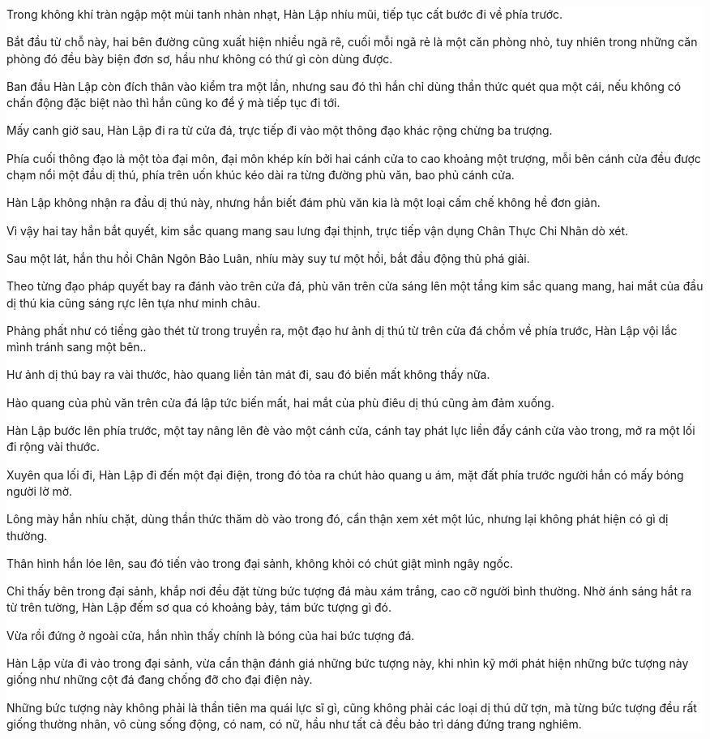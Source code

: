 Trong không khí tràn ngập một mùi tanh nhàn nhạt, Hàn Lập nhíu mũi, tiếp tục cất bước đi về phía trước.

Bắt đầu từ chỗ này, hai bên đường cũng xuất hiện nhiều ngã rẽ, cuối mỗi ngã rẻ là một căn phòng nhỏ, tuy nhiên trong những căn phòng đó đều bày biện đơn sơ, hầu như không có thứ gì còn dùng được.

Ban đầu Hàn Lập còn đích thân vào kiểm tra một lần, nhưng sau đó thì hắn chỉ dùng thần thức quét qua một cái, nếu không có chấn động đặc biệt nào thì hắn cũng ko để ý mà tiếp tục đi tới.

Mấy canh giờ sau, Hàn Lập đi ra từ cửa đá, trực tiếp đi vào một thông đạo khác rộng chừng ba trượng.

Phía cuối thông đạo là một tòa đại môn, đại môn khép kín bởi hai cánh cửa to cao khoảng một trượng, mỗi bên cánh cửa đều được chạm nổi một đầu dị thú, phía trên uốn khúc kéo dài ra từng đường phù văn, bao phủ cánh cửa.

Hàn Lập không nhận ra đầu dị thú này, nhưng hắn biết đám phù văn kia là một loại cấm chế không hề đơn giản.

Vì vậy hai tay hắn bắt quyết, kim sắc quang mang sau lưng đại thịnh, trực tiếp vận dụng Chân Thực Chi Nhãn dò xét.

Sau một lát, hắn thu hồi Chân Ngôn Bảo Luân, nhíu mày suy tư một hồi, bắt đầu động thủ phá giải.

Theo từng đạo pháp quyết bay ra đánh vào trên cửa đá, phù văn trên cửa sáng lên một tầng kim sắc quang mang, hai mắt của đầu dị thú kia cũng sáng rực lên tựa như minh châu.

Phảng phất như có tiếng gào thét từ trong truyền ra, một đạo hư ảnh dị thú từ trên cửa đá chồm về phía trước, Hàn Lập vội lắc mình tránh sang một bên..

Hư ảnh dị thú bay ra vài thước, hào quang liền tản mát đi, sau đó biến mất không thấy nữa.

Hào quang của phù văn trên cửa đá lập tức biến mất, hai mắt của phù điêu dị thú cũng ảm đảm xuống.

Hàn Lập bước lên phía trước, một tay nâng lên đè vào một cánh cửa, cánh tay phát lực liền đẩy cánh cửa vào trong, mở ra một lối đi rộng vài thước.

Xuyên qua lối đi, Hàn Lập đi đến một đại điện, trong đó tỏa ra chút hào quang u ám, mặt đất phía trước người hắn có mấy bóng người lờ mờ.

Lông mày hắn nhíu chặt, dùng thần thức thăm dò vào trong đó, cẩn thận xem xét một lúc, nhưng lại không phát hiện có gì dị thường.

Thân hình hắn lóe lên, sau đó tiến vào trong đại sảnh, không khỏi có chút giật mình ngây ngốc.

Chỉ thấy bên trong đại sảnh, khắp nơi đều đặt từng bức tượng đá màu xám trắng, cao cỡ người bình thường. Nhờ ánh sáng hắt ra từ trên tường, Hàn Lập đếm sơ qua có khoảng bảy, tám bức tượng gì đó.

Vừa rồi đứng ở ngoài cửa, hắn nhìn thấy chính là bóng của hai bức tượng đá.

Hàn Lập vừa đi vào trong đại sảnh, vừa cẩn thận đánh giá những bức tượng này, khi nhìn kỹ mới phát hiện những bức tượng này giống như những cột đá đang chống đỡ cho đại điện này.

Những bức tượng này không phải là thần tiên ma quái lực sĩ gì, cũng không phải các loại dị thú dữ tợn, mà từng bức tượng đều rất giống thường nhân, vô cùng sống động, có nam, có nữ, hầu như tất cả đều bảo trì dáng đứng trang nghiêm.
